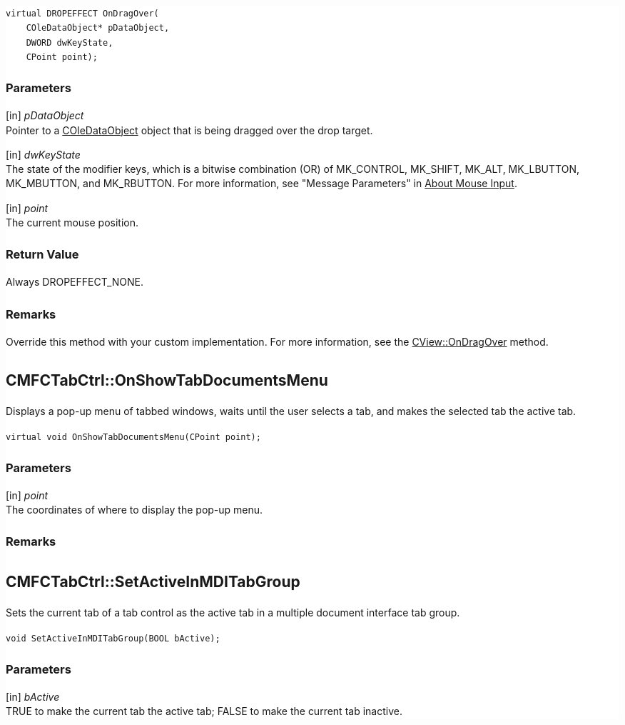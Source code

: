 ```  
virtual DROPEFFECT OnDragOver(
    COleDataObject* pDataObject,  
    DWORD dwKeyState,  
    CPoint point);
```  
  
### Parameters  
 [in] *pDataObject*  
 Pointer to a [COleDataObject](../../mfc/reference/coledataobject-class.md) object that is being dragged over the drop target.  
  
 [in] *dwKeyState*  
 The state of the modifier keys, which is a bitwise combination (OR) of MK_CONTROL, MK_SHIFT, MK_ALT, MK_LBUTTON, MK_MBUTTON, and MK_RBUTTON. For more information, see "Message Parameters" in [About Mouse Input](http://msdn.microsoft.com/library/windows/desktop/ms645601).  
  
 [in] *point*  
 The current mouse position.  
  
### Return Value  
 Always DROPEFFECT_NONE.  
  
### Remarks  
 Override this method with your custom implementation. For more information, see the [CView::OnDragOver](../../mfc/reference/cview-class.md#ondragover) method.  
  
##  <a name="onshowtabdocumentsmenu"></a>  CMFCTabCtrl::OnShowTabDocumentsMenu  
 Displays a pop-up menu of tabbed windows, waits until the user selects a tab, and makes the selected tab the active tab.  
  
```  
virtual void OnShowTabDocumentsMenu(CPoint point);
```  
  
### Parameters  
 [in] *point*  
 The coordinates of where to display the pop-up menu.  
  
### Remarks  
  
##  <a name="setactiveinmditabgroup"></a>  CMFCTabCtrl::SetActiveInMDITabGroup  
 Sets the current tab of a tab control as the active tab in a multiple document interface tab group.  
  
```  
void SetActiveInMDITabGroup(BOOL bActive);
```  
  
### Parameters  
 [in] *bActive*  
 TRUE to make the current tab the active tab; FALSE to make the current tab inactive.  
  